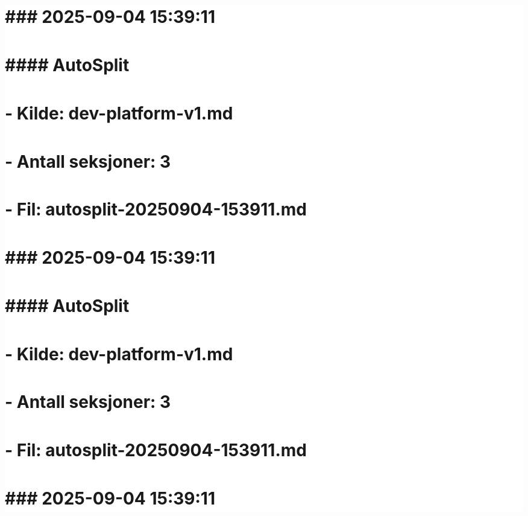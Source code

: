 #

#

#

#

# \### 2025-09-04 15:39:11

# \#### AutoSplit

# \- Kilde: dev-platform-v1.md

# \- Antall seksjoner: 3

# \- Fil: autosplit-20250904-153911.md

#

#

#

#

# \### 2025-09-04 15:39:11

# \#### AutoSplit

# \- Kilde: dev-platform-v1.md

# \- Antall seksjoner: 3

# \- Fil: autosplit-20250904-153911.md

#

#

#

#

# \### 2025-09-04 15:39:11
